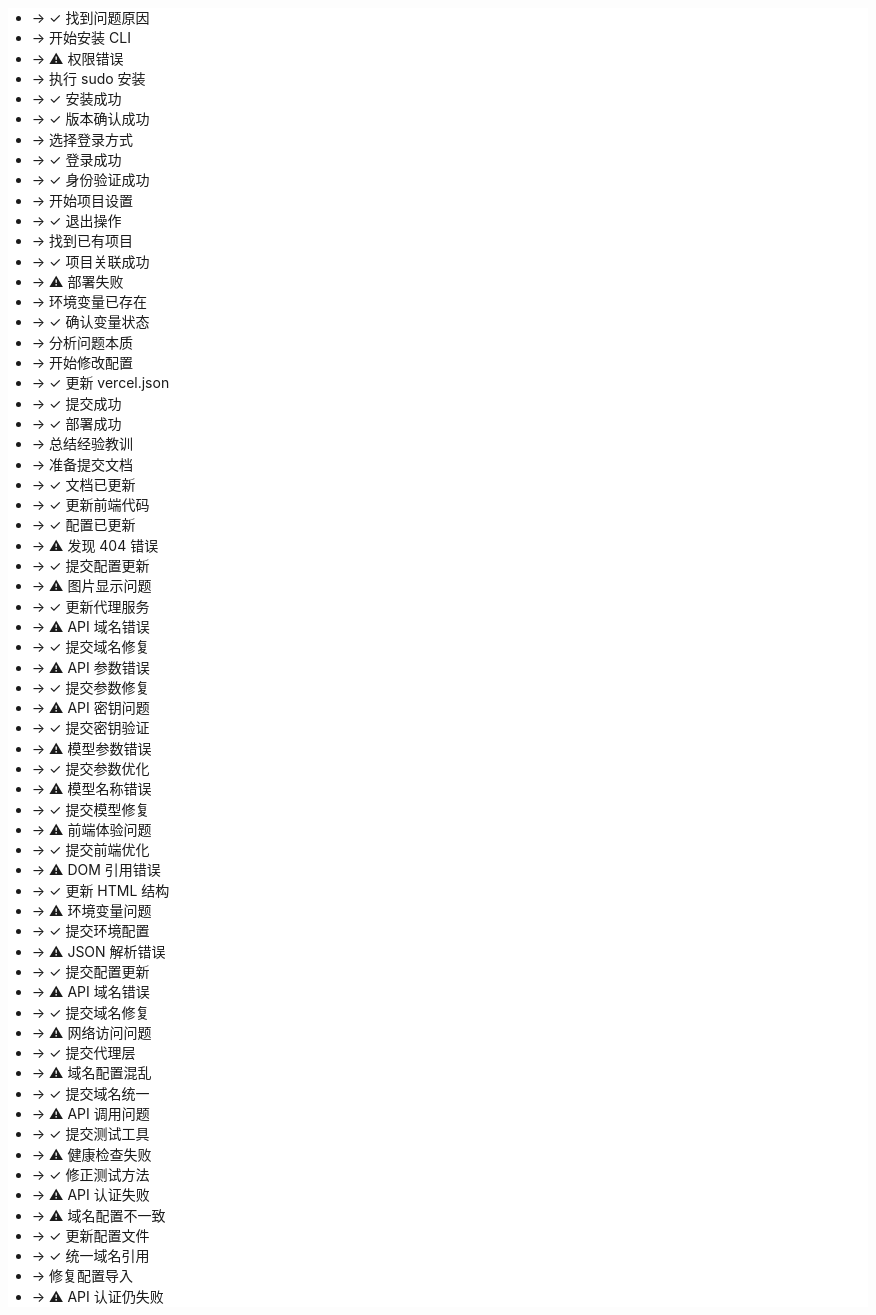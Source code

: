    - → ✓ 找到问题原因
   - → 开始安装 CLI
   - → ⚠️ 权限错误
   - → 执行 sudo 安装
   - → ✓ 安装成功
   - → ✓ 版本确认成功
   - → 选择登录方式
   - → ✓ 登录成功
   - → ✓ 身份验证成功
   - → 开始项目设置
   - → ✓ 退出操作
   - → 找到已有项目
   - → ✓ 项目关联成功
   - → ⚠️ 部署失败
   - → 环境变量已存在
   - → ✓ 确认变量状态
   - → 分析问题本质
   - → 开始修改配置
   - → ✓ 更新 vercel.json
   - → ✓ 提交成功
   - → ✓ 部署成功
   - → 总结经验教训
   - → 准备提交文档
   - → ✓ 文档已更新
   - → ✓ 更新前端代码
   - → ✓ 配置已更新
   - → ⚠️ 发现 404 错误
   - → ✓ 提交配置更新
   - → ⚠️ 图片显示问题
   - → ✓ 更新代理服务
   - → ⚠️ API 域名错误
   - → ✓ 提交域名修复
   - → ⚠️ API 参数错误
   - → ✓ 提交参数修复
   - → ⚠️ API 密钥问题
   - → ✓ 提交密钥验证
   - → ⚠️ 模型参数错误
   - → ✓ 提交参数优化
   - → ⚠️ 模型名称错误
   - → ✓ 提交模型修复
   - → ⚠️ 前端体验问题
   - → ✓ 提交前端优化
   - → ⚠️ DOM 引用错误
   - → ✓ 更新 HTML 结构
   - → ⚠️ 环境变量问题
   - → ✓ 提交环境配置
   - → ⚠️ JSON 解析错误
   - → ✓ 提交配置更新
   - → ⚠️ API 域名错误
   - → ✓ 提交域名修复
   - → ⚠️ 网络访问问题
   - → ✓ 提交代理层
   - → ⚠️ 域名配置混乱
   - → ✓ 提交域名统一
   - → ⚠️ API 调用问题
   - → ✓ 提交测试工具
   - → ⚠️ 健康检查失败
   - → ✓ 修正测试方法
   - → ⚠️ API 认证失败
   - → ⚠️ 域名配置不一致
   - → ✓ 更新配置文件
   - → ✓ 统一域名引用
   - → 修复配置导入
   - → ⚠️ API 认证仍失败